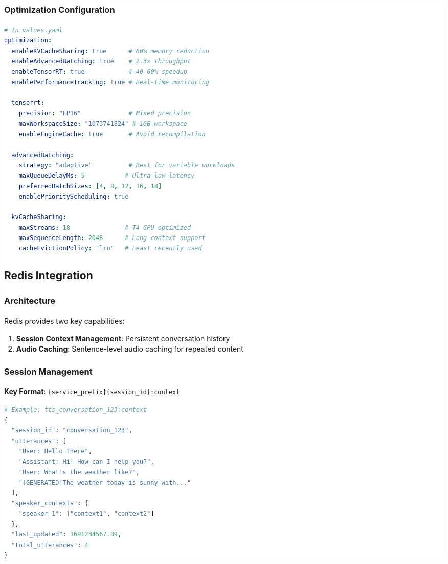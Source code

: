 ### Optimization Configuration

```yaml
# In values.yaml
optimization:
  enableKVCacheSharing: true      # 60% memory reduction
  enableAdvancedBatching: true    # 2.3× throughput
  enableTensorRT: true            # 40-60% speedup
  enablePerformanceTracking: true # Real-time monitoring
  
  tensorrt:
    precision: "FP16"             # Mixed precision
    maxWorkspaceSize: "1073741824" # 1GB workspace
    enableEngineCache: true       # Avoid recompilation
    
  advancedBatching:
    strategy: "adaptive"          # Best for variable workloads
    maxQueueDelayMs: 5           # Ultra-low latency
    preferredBatchSizes: [4, 8, 12, 16, 18]
    enablePriorityScheduling: true
    
  kvCacheSharing:
    maxStreams: 18               # T4 GPU optimized
    maxSequenceLength: 2048      # Long context support
    cacheEvictionPolicy: "lru"   # Least recently used
```

## Redis Integration

### Architecture

Redis provides two key capabilities:

1. **Session Context Management**: Persistent conversation history
2. **Audio Caching**: Sentence-level audio caching for repeated content

### Session Management

**Key Format**: `{service_prefix}{session_id}:context`

```python
# Example: tts_conversation_123:context
{
  "session_id": "conversation_123",
  "utterances": [
    "User: Hello there",
    "Assistant: Hi! How can I help you?",
    "User: What's the weather like?",
    "[GENERATED]The weather today is sunny with..."
  ],
  "speaker_contexts": {
    "speaker_1": ["context1", "context2"]
  },
  "last_updated": 1691234567.89,
  "total_utterances": 4
}
```
